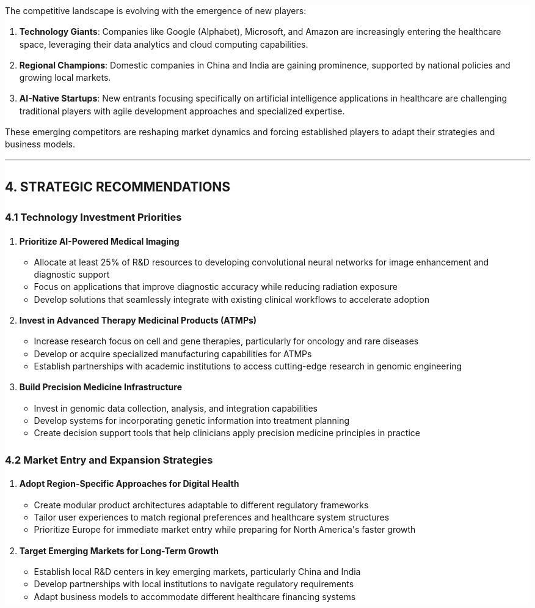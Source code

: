 The competitive landscape is evolving with the emergence of new players:

1. **Technology Giants**: Companies like Google (Alphabet), Microsoft, and Amazon are increasingly entering the healthcare space, leveraging their data analytics and cloud computing capabilities.

2. **Regional Champions**: Domestic companies in China and India are gaining prominence, supported by national policies and growing local markets.

3. **AI-Native Startups**: New entrants focusing specifically on artificial intelligence applications in healthcare are challenging traditional players with agile development approaches and specialized expertise.

These emerging competitors are reshaping market dynamics and forcing established players to adapt their strategies and business models.

---

## 4. STRATEGIC RECOMMENDATIONS

### 4.1 Technology Investment Priorities

1. **Prioritize AI-Powered Medical Imaging**

   - Allocate at least 25% of R&D resources to developing convolutional neural networks for image enhancement and diagnostic support
   - Focus on applications that improve diagnostic accuracy while reducing radiation exposure
   - Develop solutions that seamlessly integrate with existing clinical workflows to accelerate adoption

2. **Invest in Advanced Therapy Medicinal Products (ATMPs)**

   - Increase research focus on cell and gene therapies, particularly for oncology and rare diseases
   - Develop or acquire specialized manufacturing capabilities for ATMPs
   - Establish partnerships with academic institutions to access cutting-edge research in genomic engineering

3. **Build Precision Medicine Infrastructure**
   - Invest in genomic data collection, analysis, and integration capabilities
   - Develop systems for incorporating genetic information into treatment planning
   - Create decision support tools that help clinicians apply precision medicine principles in practice

### 4.2 Market Entry and Expansion Strategies

1. **Adopt Region-Specific Approaches for Digital Health**

   - Create modular product architectures adaptable to different regulatory frameworks
   - Tailor user experiences to match regional preferences and healthcare system structures
   - Prioritize Europe for immediate market entry while preparing for North America's faster growth

2. **Target Emerging Markets for Long-Term Growth**

   - Establish local R&D centers in key emerging markets, particularly China and India
   - Develop partnerships with local institutions to navigate regulatory requirements
   - Adapt business models to accommodate different healthcare financing systems
